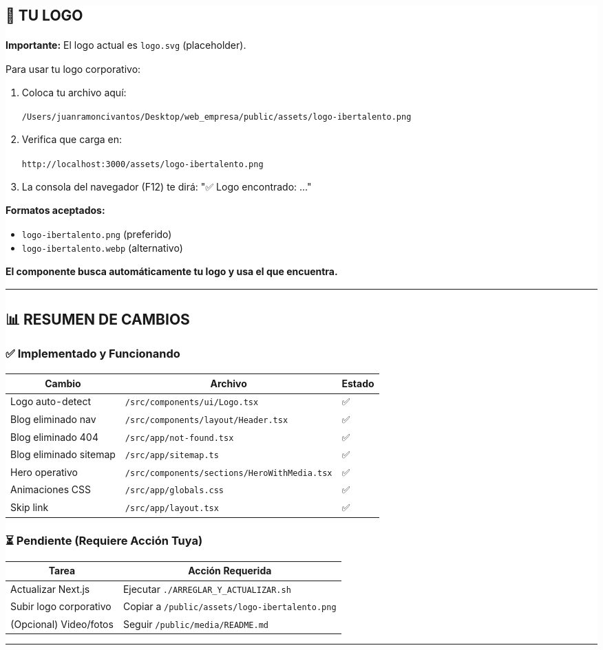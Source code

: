 
## 🎨 TU LOGO

**Importante:** El logo actual es `logo.svg` (placeholder).

Para usar tu logo corporativo:

1. Coloca tu archivo aquí:
   ```
   /Users/juanramoncivantos/Desktop/web_empresa/public/assets/logo-ibertalento.png
   ```

2. Verifica que carga en:
   ```
   http://localhost:3000/assets/logo-ibertalento.png
   ```

3. La consola del navegador (F12) te dirá: "✅ Logo encontrado: ..."

**Formatos aceptados:**
- `logo-ibertalento.png` (preferido)
- `logo-ibertalento.webp` (alternativo)

**El componente busca automáticamente tu logo y usa el que encuentra.**

---

## 📊 RESUMEN DE CAMBIOS

### ✅ Implementado y Funcionando

| Cambio | Archivo | Estado |
|--------|---------|--------|
| Logo auto-detect | `/src/components/ui/Logo.tsx` | ✅ |
| Blog eliminado nav | `/src/components/layout/Header.tsx` | ✅ |
| Blog eliminado 404 | `/src/app/not-found.tsx` | ✅ |
| Blog eliminado sitemap | `/src/app/sitemap.ts` | ✅ |
| Hero operativo | `/src/components/sections/HeroWithMedia.tsx` | ✅ |
| Animaciones CSS | `/src/app/globals.css` | ✅ |
| Skip link | `/src/app/layout.tsx` | ✅ |

### ⏳ Pendiente (Requiere Acción Tuya)

| Tarea | Acción Requerida |
|-------|------------------|
| Actualizar Next.js | Ejecutar `./ARREGLAR_Y_ACTUALIZAR.sh` |
| Subir logo corporativo | Copiar a `/public/assets/logo-ibertalento.png` |
| (Opcional) Video/fotos | Seguir `/public/media/README.md` |

---
